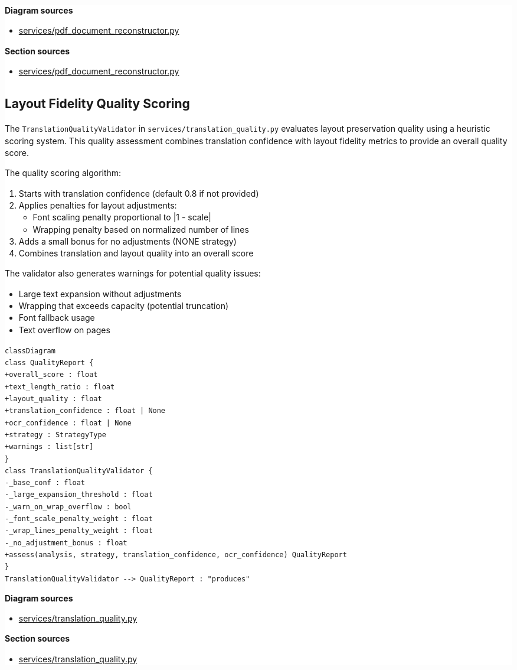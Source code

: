 **Diagram sources**
- [services/pdf_document_reconstructor.py](file://services/pdf_document_reconstructor.py#L1-L487)

**Section sources**
- [services/pdf_document_reconstructor.py](file://services/pdf_document_reconstructor.py#L1-L487)

## Layout Fidelity Quality Scoring

The `TranslationQualityValidator` in `services/translation_quality.py` evaluates layout preservation quality using a heuristic scoring system. This quality assessment combines translation confidence with layout fidelity metrics to provide an overall quality score.

The quality scoring algorithm:
1. Starts with translation confidence (default 0.8 if not provided)
2. Applies penalties for layout adjustments:
   - Font scaling penalty proportional to |1 - scale|
   - Wrapping penalty based on normalized number of lines
3. Adds a small bonus for no adjustments (NONE strategy)
4. Combines translation and layout quality into an overall score

The validator also generates warnings for potential quality issues:
- Large text expansion without adjustments
- Wrapping that exceeds capacity (potential truncation)
- Font fallback usage
- Text overflow on pages

```mermaid
classDiagram
class QualityReport {
+overall_score : float
+text_length_ratio : float
+layout_quality : float
+translation_confidence : float | None
+ocr_confidence : float | None
+strategy : StrategyType
+warnings : list[str]
}
class TranslationQualityValidator {
-_base_conf : float
-_large_expansion_threshold : float
-_warn_on_wrap_overflow : bool
-_font_scale_penalty_weight : float
-_wrap_lines_penalty_weight : float
-_no_adjustment_bonus : float
+assess(analysis, strategy, translation_confidence, ocr_confidence) QualityReport
}
TranslationQualityValidator --> QualityReport : "produces"
```

**Diagram sources**
- [services/translation_quality.py](file://services/translation_quality.py#L1-L145)

**Section sources**
- [services/translation_quality.py](file://services/translation_quality.py#L1-L145)
